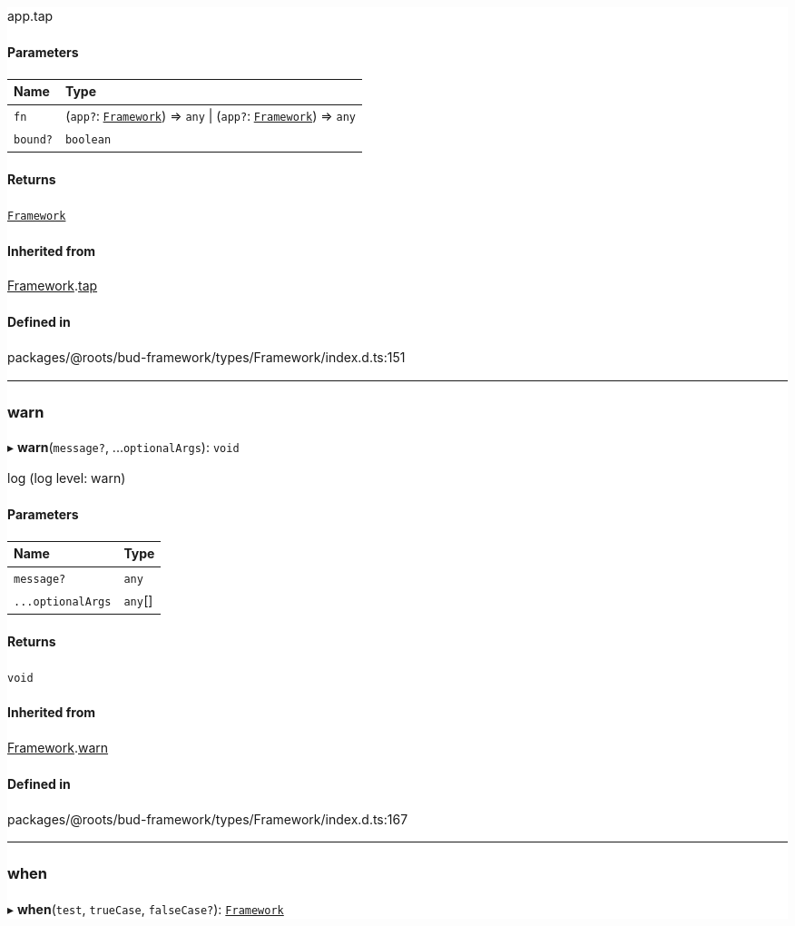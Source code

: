 app.tap

#### Parameters

| Name     | Type                                                                                             |
| :------- | :----------------------------------------------------------------------------------------------- |
| `fn`     | (`app?`: [`Framework`](framework.md)) => `any` \| (`app?`: [`Framework`](framework.md)) => `any` |
| `bound?` | `boolean`                                                                                        |

#### Returns

[`Framework`](framework.md)

#### Inherited from

[Framework](framework.md).[tap](framework.md#tap)

#### Defined in

packages/@roots/bud-framework/types/Framework/index.d.ts:151

---

### warn

▸ **warn**(`message?`, ...`optionalArgs`): `void`

log (log level: warn)

#### Parameters

| Name              | Type    |
| :---------------- | :------ |
| `message?`        | `any`   |
| `...optionalArgs` | `any`[] |

#### Returns

`void`

#### Inherited from

[Framework](framework.md).[warn](framework.md#warn)

#### Defined in

packages/@roots/bud-framework/types/Framework/index.d.ts:167

---

### when

▸ **when**(`test`, `trueCase`, `falseCase?`): [`Framework`](framework.md)
